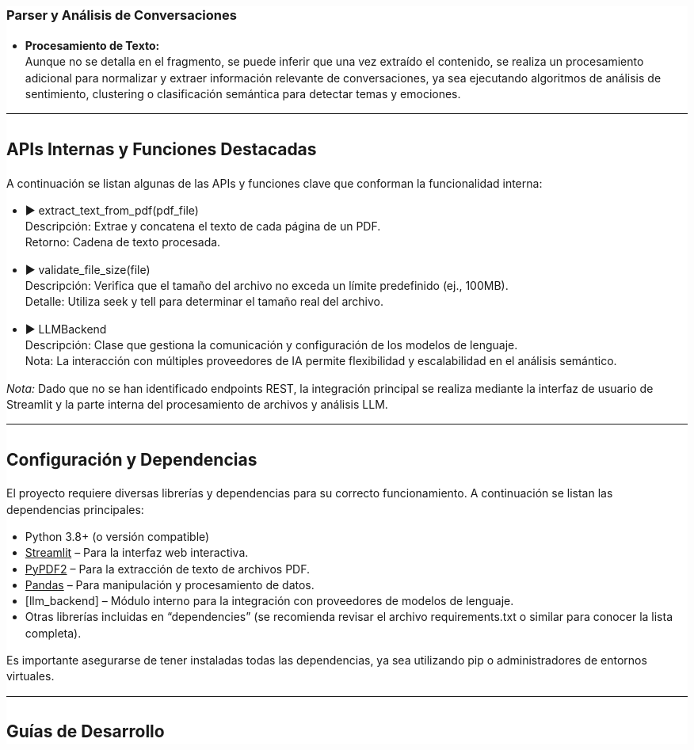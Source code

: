### Parser y Análisis de Conversaciones

- **Procesamiento de Texto:**  
  Aunque no se detalla en el fragmento, se puede inferir que una vez extraído el contenido, se realiza un procesamiento adicional para normalizar y extraer información relevante de conversaciones, ya sea ejecutando algoritmos de análisis de sentimiento, clustering o clasificación semántica para detectar temas y emociones.

---

## APIs Internas y Funciones Destacadas

A continuación se listan algunas de las APIs y funciones clave que conforman la funcionalidad interna:

- ► extract_text_from_pdf(pdf_file)  
  Descripción: Extrae y concatena el texto de cada página de un PDF.  
  Retorno: Cadena de texto procesada.

- ► validate_file_size(file)  
  Descripción: Verifica que el tamaño del archivo no exceda un límite predefinido (ej., 100MB).  
  Detalle: Utiliza seek y tell para determinar el tamaño real del archivo.

- ► LLMBackend  
  Descripción: Clase que gestiona la comunicación y configuración de los modelos de lenguaje.  
  Nota: La interacción con múltiples proveedores de IA permite flexibilidad y escalabilidad en el análisis semántico.

*Nota:* Dado que no se han identificado endpoints REST, la integración principal se realiza mediante la interfaz de usuario de Streamlit y la parte interna del procesamiento de archivos y análisis LLM.

---

## Configuración y Dependencias

El proyecto requiere diversas librerías y dependencias para su correcto funcionamiento. A continuación se listan las dependencias principales:

- Python 3.8+ (o versión compatible)
- [Streamlit](https://streamlit.io/) – Para la interfaz web interactiva.
- [PyPDF2](https://pypi.org/project/PyPDF2/) – Para la extracción de texto de archivos PDF.
- [Pandas](https://pandas.pydata.org/) – Para manipulación y procesamiento de datos.
- [llm_backend] – Módulo interno para la integración con proveedores de modelos de lenguaje.
- Otras librerías incluidas en “dependencies” (se recomienda revisar el archivo requirements.txt o similar para conocer la lista completa).

Es importante asegurarse de tener instaladas todas las dependencias, ya sea utilizando pip o administradores de entornos virtuales.

---

## Guías de Desarrollo
